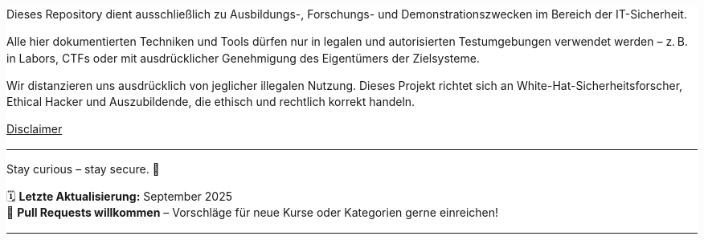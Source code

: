 Dieses Repository dient ausschließlich zu Ausbildungs-, Forschungs- und Demonstrationszwecken im Bereich der IT-Sicherheit.

Alle hier dokumentierten Techniken und Tools dürfen nur in legalen und autorisierten Testumgebungen verwendet werden – z. B. in Labors, CTFs oder mit ausdrücklicher Genehmigung des Eigentümers der Zielsysteme.

Wir distanzieren uns ausdrücklich von jeglicher illegalen Nutzung.
Dieses Projekt richtet sich an White-Hat-Sicherheitsforscher, Ethical Hacker und Auszubildende, die ethisch und rechtlich korrekt handeln.

[Disclaimer](/00-disclaimer/disclaimer.md)

--- 

Stay curious – stay secure. 🔐

🗓️ **Letzte Aktualisierung:** September 2025  
🤝 **Pull Requests willkommen** – Vorschläge für neue Kurse oder Kategorien gerne einreichen!

---
